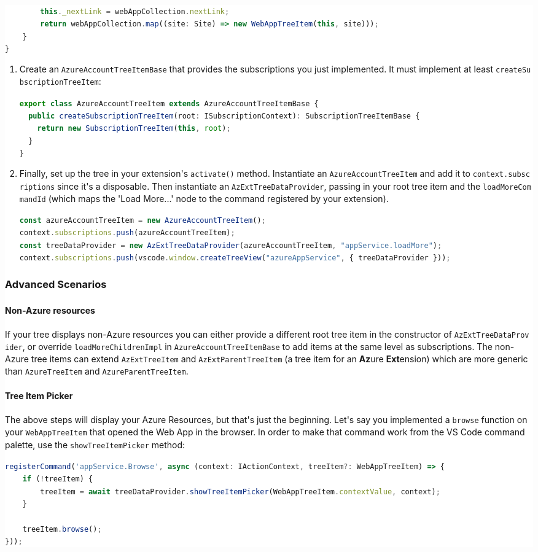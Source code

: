    ```typescript
           this._nextLink = webAppCollection.nextLink;
           return webAppCollection.map((site: Site) => new WebAppTreeItem(this, site)));
       }
   }
   ```

1. Create an `AzureAccountTreeItemBase` that provides the subscriptions you just implemented. It must implement at least `createSubscriptionTreeItem`:
   ```typescript
   export class AzureAccountTreeItem extends AzureAccountTreeItemBase {
     public createSubscriptionTreeItem(root: ISubscriptionContext): SubscriptionTreeItemBase {
       return new SubscriptionTreeItem(this, root);
     }
   }
   ```
1. Finally, set up the tree in your extension's `activate()` method. Instantiate an `AzureAccountTreeItem` and add it to `context.subscriptions` since it's a disposable. Then instantiate an `AzExtTreeDataProvider`, passing in your root tree item and the `loadMoreCommandId` (which maps the 'Load More...' node to the command registered by your extension).
   ```typescript
   const azureAccountTreeItem = new AzureAccountTreeItem();
   context.subscriptions.push(azureAccountTreeItem);
   const treeDataProvider = new AzExtTreeDataProvider(azureAccountTreeItem, "appService.loadMore");
   context.subscriptions.push(vscode.window.createTreeView("azureAppService", { treeDataProvider }));
   ```

### Advanced Scenarios

#### Non-Azure resources

If your tree displays non-Azure resources you can either provide a different root tree item in the constructor of `AzExtTreeDataProvider`, or override `loadMoreChildrenImpl` in `AzureAccountTreeItemBase` to add items at the same level as subscriptions. The non-Azure tree items can extend `AzExtTreeItem` and `AzExtParentTreeItem` (a tree item for an **Az**ure **Ext**ension) which are more generic than `AzureTreeItem` and `AzureParentTreeItem`.

#### Tree Item Picker

The above steps will display your Azure Resources, but that's just the beginning. Let's say you implemented a `browse` function on your `WebAppTreeItem` that opened the Web App in the browser. In order to make that command work from the VS Code command palette, use the `showTreeItemPicker` method:

```typescript
registerCommand('appService.Browse', async (context: IActionContext, treeItem?: WebAppTreeItem) => {
    if (!treeItem) {
        treeItem = await treeDataProvider.showTreeItemPicker(WebAppTreeItem.contextValue, context);
    }

    treeItem.browse();
}));
```
